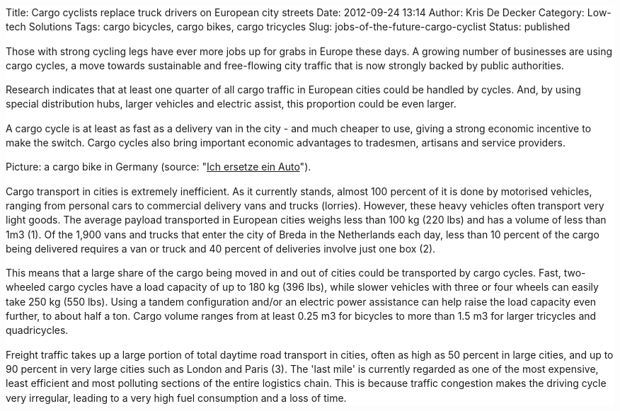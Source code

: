 Title: Cargo cyclists replace truck drivers on European city streets
Date: 2012-09-24 13:14
Author: Kris De Decker
Category: Low-tech Solutions
Tags: cargo bicycles, cargo bikes, cargo tricycles
Slug: jobs-of-the-future-cargo-cyclist
Status: published



Those with strong cycling legs have ever more jobs up for grabs in
Europe these days. A growing number of businesses are using cargo
cycles, a move towards sustainable and free-flowing city traffic that is
now strongly backed by public authorities.

Research indicates that at least one quarter of all cargo traffic in
European cities could be handled by cycles. And, by using special
distribution hubs, larger vehicles and electric assist, this proportion
could be even larger.

A cargo cycle is at least as fast as a delivery van in the city - and
much cheaper to use, giving a strong economic incentive to make the
switch. Cargo cycles also bring important economic advantages to
tradesmen, artisans and service providers.

Picture: a cargo bike in Germany (source: "[Ich ersetze ein
Auto](http://www.ich-ersetze-ein-auto.de/)").


Cargo transport in cities is extremely inefficient. As it currently
stands, almost 100 percent of it is done by motorised vehicles, ranging
from personal cars to commercial delivery vans and trucks (lorries).
However, these heavy vehicles often transport very light goods. The
average payload transported in European cities weighs less than 100 kg
(220 lbs) and has a volume of less than 1m3 (1). Of the 1,900 vans and
trucks that enter the city of Breda in the Netherlands each day, less
than 10 percent of the cargo being delivered requires a van or truck and
40 percent of deliveries involve just one box (2).

This means that a large share of the cargo being moved in and out of
cities could be transported by cargo cycles. Fast, two-wheeled cargo
cycles have a load capacity of up to 180 kg (396 lbs), while slower
vehicles with three or four wheels can easily take 250 kg (550 lbs).
Using a tandem configuration and/or an electric power assistance can
help raise the load capacity even further, to about half a ton. Cargo
volume ranges from at least 0.25 m3 for bicycles to more than 1.5 m3 for
larger tricycles and quadricycles.

Freight traffic takes up a large portion of total daytime road transport
in cities, often as high as 50 percent in large cities, and up to 90
percent in very large cities such as London and Paris (3). The 'last
mile' is currently regarded as one of the most expensive, least
efficient and most polluting sections of the entire logistics chain.
This is because traffic congestion makes the driving cycle very
irregular, leading to a very high fuel consumption and a loss of time.
